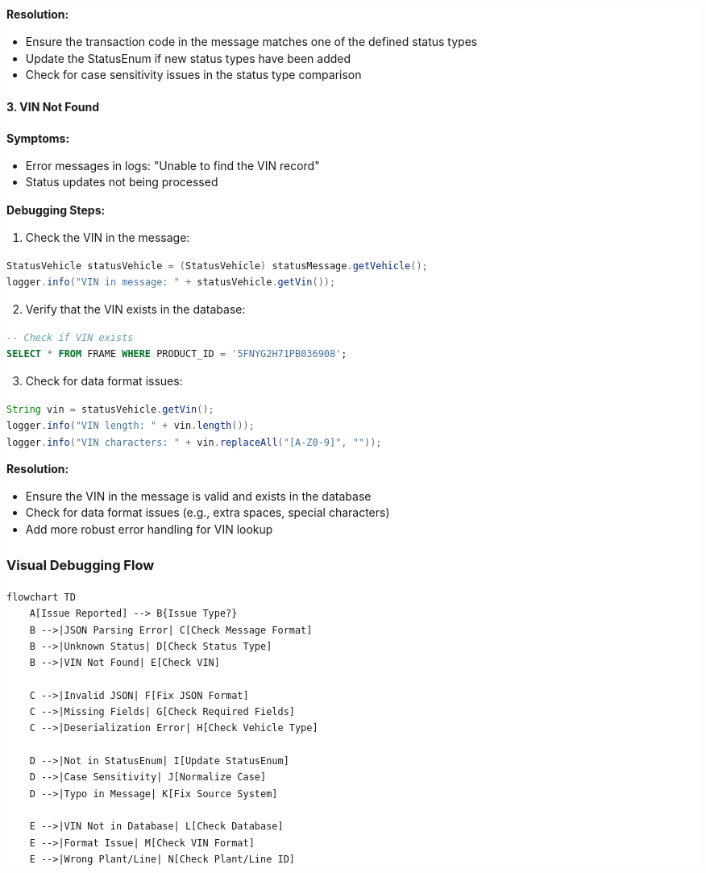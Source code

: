 **Resolution:**
- Ensure the transaction code in the message matches one of the defined status types
- Update the StatusEnum if new status types have been added
- Check for case sensitivity issues in the status type comparison

#### 3. VIN Not Found

**Symptoms:**
- Error messages in logs: "Unable to find the VIN record"
- Status updates not being processed

**Debugging Steps:**
1. Check the VIN in the message:
```java
StatusVehicle statusVehicle = (StatusVehicle) statusMessage.getVehicle();
logger.info("VIN in message: " + statusVehicle.getVin());
```

2. Verify that the VIN exists in the database:
```sql
-- Check if VIN exists
SELECT * FROM FRAME WHERE PRODUCT_ID = '5FNYG2H71PB036908';
```

3. Check for data format issues:
```java
String vin = statusVehicle.getVin();
logger.info("VIN length: " + vin.length());
logger.info("VIN characters: " + vin.replaceAll("[A-Z0-9]", ""));
```

**Resolution:**
- Ensure the VIN in the message is valid and exists in the database
- Check for data format issues (e.g., extra spaces, special characters)
- Add more robust error handling for VIN lookup

### Visual Debugging Flow

```mermaid
flowchart TD
    A[Issue Reported] --> B{Issue Type?}
    B -->|JSON Parsing Error| C[Check Message Format]
    B -->|Unknown Status| D[Check Status Type]
    B -->|VIN Not Found| E[Check VIN]
    
    C -->|Invalid JSON| F[Fix JSON Format]
    C -->|Missing Fields| G[Check Required Fields]
    C -->|Deserialization Error| H[Check Vehicle Type]
    
    D -->|Not in StatusEnum| I[Update StatusEnum]
    D -->|Case Sensitivity| J[Normalize Case]
    D -->|Typo in Message| K[Fix Source System]
    
    E -->|VIN Not in Database| L[Check Database]
    E -->|Format Issue| M[Check VIN Format]
    E -->|Wrong Plant/Line| N[Check Plant/Line ID]
```

